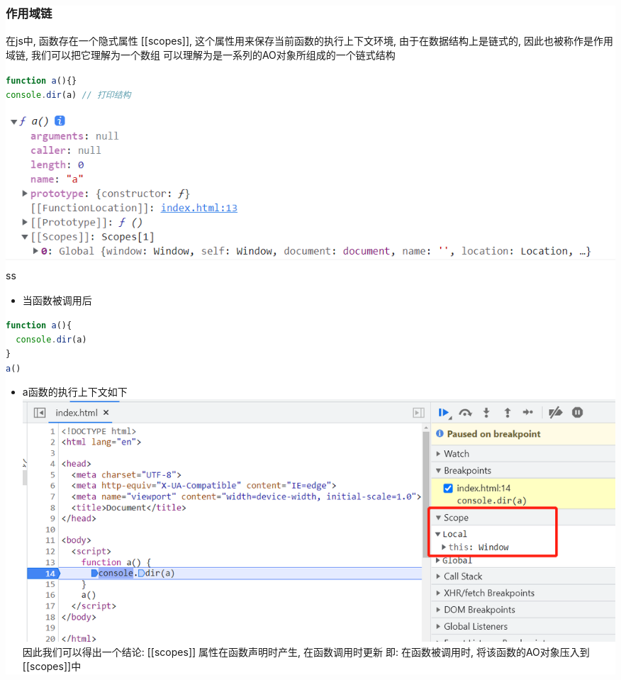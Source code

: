 ### 作用域链

在js中, 函数存在一个隐式属性 [[scopes]], 这个属性用来保存当前函数的执行上下文环境, 由于在数据结构上是链式的, 因此也被称作是作用域链, 我们可以把它理解为一个数组
可以理解为是一系列的AO对象所组成的一个链式结构

```js
function a(){}
console.dir(a) // 打印结构

```

![图解](./images/2.png)ss

- 当函数被调用后

```js
function a(){
  console.dir(a)
}
a()
```

- a函数的执行上下文如下
  ![图解](./images/3.png)
  因此我们可以得出一个结论: [[scopes]] 属性在函数声明时产生, 在函数调用时更新
  即: 在函数被调用时, 将该函数的AO对象压入到[[scopes]]中
